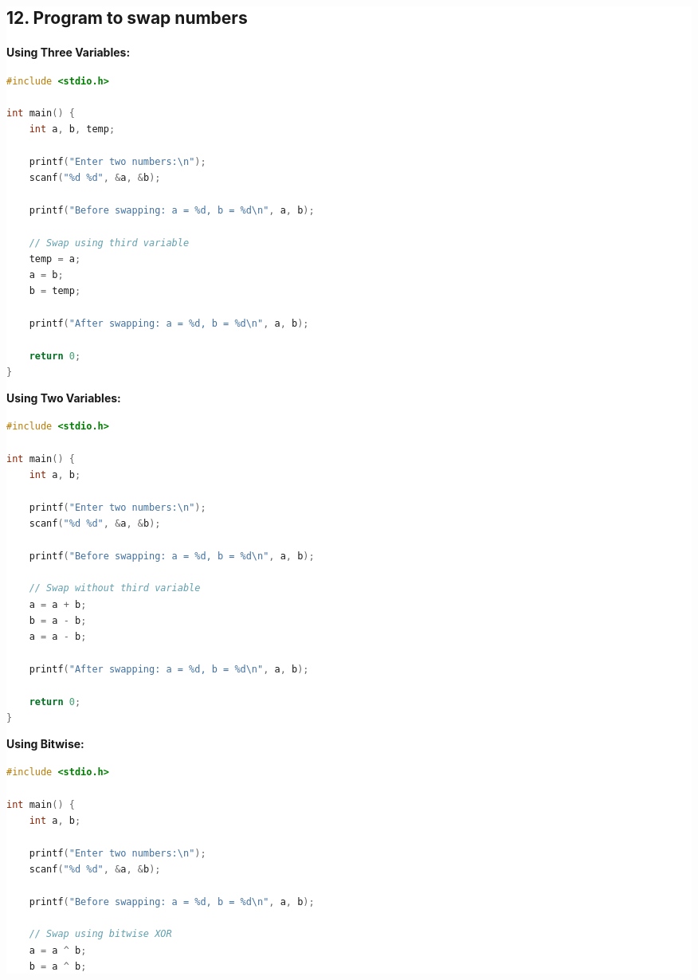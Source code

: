 
## 12. Program to swap numbers

**Using Three Variables:**
```c
#include <stdio.h>

int main() {
    int a, b, temp;

    printf("Enter two numbers:\n");
    scanf("%d %d", &a, &b);

    printf("Before swapping: a = %d, b = %d\n", a, b);

    // Swap using third variable
    temp = a;
    a = b;
    b = temp;

    printf("After swapping: a = %d, b = %d\n", a, b);

    return 0;
}

```
**Using Two Variables:**
```c
#include <stdio.h>

int main() {
    int a, b;

    printf("Enter two numbers:\n");
    scanf("%d %d", &a, &b);

    printf("Before swapping: a = %d, b = %d\n", a, b);

    // Swap without third variable
    a = a + b;  
    b = a - b;  
    a = a - b;  

    printf("After swapping: a = %d, b = %d\n", a, b);

    return 0;
}

```
**Using Bitwise:**
```c
#include <stdio.h>

int main() {
    int a, b;

    printf("Enter two numbers:\n");
    scanf("%d %d", &a, &b);

    printf("Before swapping: a = %d, b = %d\n", a, b);

    // Swap using bitwise XOR
    a = a ^ b;
    b = a ^ b;
```